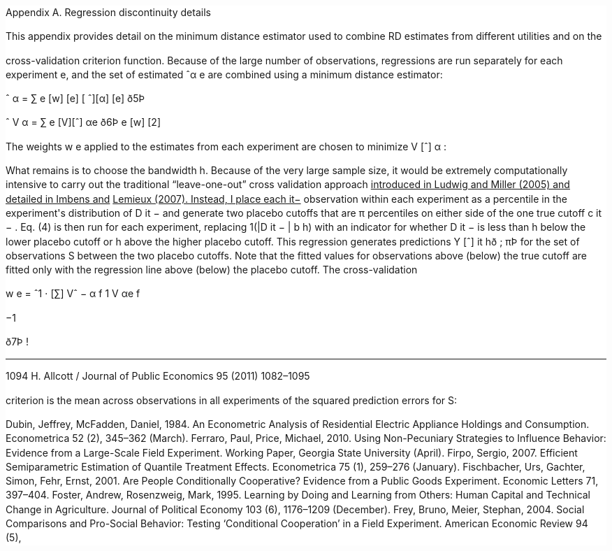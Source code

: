 Appendix A. Regression discontinuity details

This appendix provides detail on the minimum distance estimator
used to combine RD estimates from different utilities and on the

cross-validation criterion function. Because of the large number of
observations, regressions are run separately for each experiment e,
and the set of estimated ˆα e are combined using a minimum distance
estimator:

ˆ
α = ∑ e [w] [e] [ ˆ][α] [e] ð5Þ

ˆ
V α = ∑ e [V][ˆ] αe ð6Þ
e [w] [2]

The weights w e applied to the estimates from each experiment are
chosen to minimize V [ˆ] α :


What remains is to choose the bandwidth h. Because of the very
large sample size, it would be extremely computationally intensive to
carry out the traditional “leave-one-out” cross validation approach
[introduced in Ludwig and Miller (2005) and detailed in Imbens and](http://dx.doi.org/10.1016/j.jeconom.2007.05.001)
[Lemieux (2007). Instead, I place each it−](http://dx.doi.org/10.1016/j.jeconom.2007.05.001) observation within each
experiment as a percentile in the experiment's distribution of D it −
and generate two placebo cutoffs that are π percentiles on either side
of the one true cutoff c it − . Eq. (4) is then run for each experiment,
replacing 1(|D it − | b h) with an indicator for whether D it − is less than h
below the lower placebo cutoff or h above the higher placebo cutoff.
This regression generates predictions Y [ˆ] it hð ; πÞ for the set of observations S between the two placebo cutoffs. Note that the fitted values for
observations above (below) the true cutoff are fitted only with the
regression line above (below) the placebo cutoff. The cross-validation


w e = ˆ1 ⋅ [∑] Vˆ − α f 1
V αe f


−1

ð7Þ
!


-----

1094 H. Allcott / Journal of Public Economics 95 (2011) 1082–1095


criterion is the mean across observations in all experiments of the
squared prediction errors for S:


Dubin, Jeffrey, McFadden, Daniel, 1984. An Econometric Analysis of Residential Electric
Appliance Holdings and Consumption. Econometrica 52 (2), 345–362 (March).
Ferraro, Paul, Price, Michael, 2010. Using Non-Pecuniary Strategies to Influence
Behavior: Evidence from a Large-Scale Field Experiment. Working Paper, Georgia
State University (April).
Firpo, Sergio, 2007. Efficient Semiparametric Estimation of Quantile Treatment Effects.
Econometrica 75 (1), 259–276 (January).
Fischbacher, Urs, Gachter, Simon, Fehr, Ernst, 2001. Are People Conditionally Cooperative?
Evidence from a Public Goods Experiment. Economic Letters 71, 397–404.
Foster, Andrew, Rosenzweig, Mark, 1995. Learning by Doing and Learning from Others:
Human Capital and Technical Change in Agriculture. Journal of Political Economy
103 (6), 1176–1209 (December).
Frey, Bruno, Meier, Stephan, 2004. Social Comparisons and Pro-Social Behavior: Testing
‘Conditional Cooperation’ in a Field Experiment. American Economic Review 94 (5),
